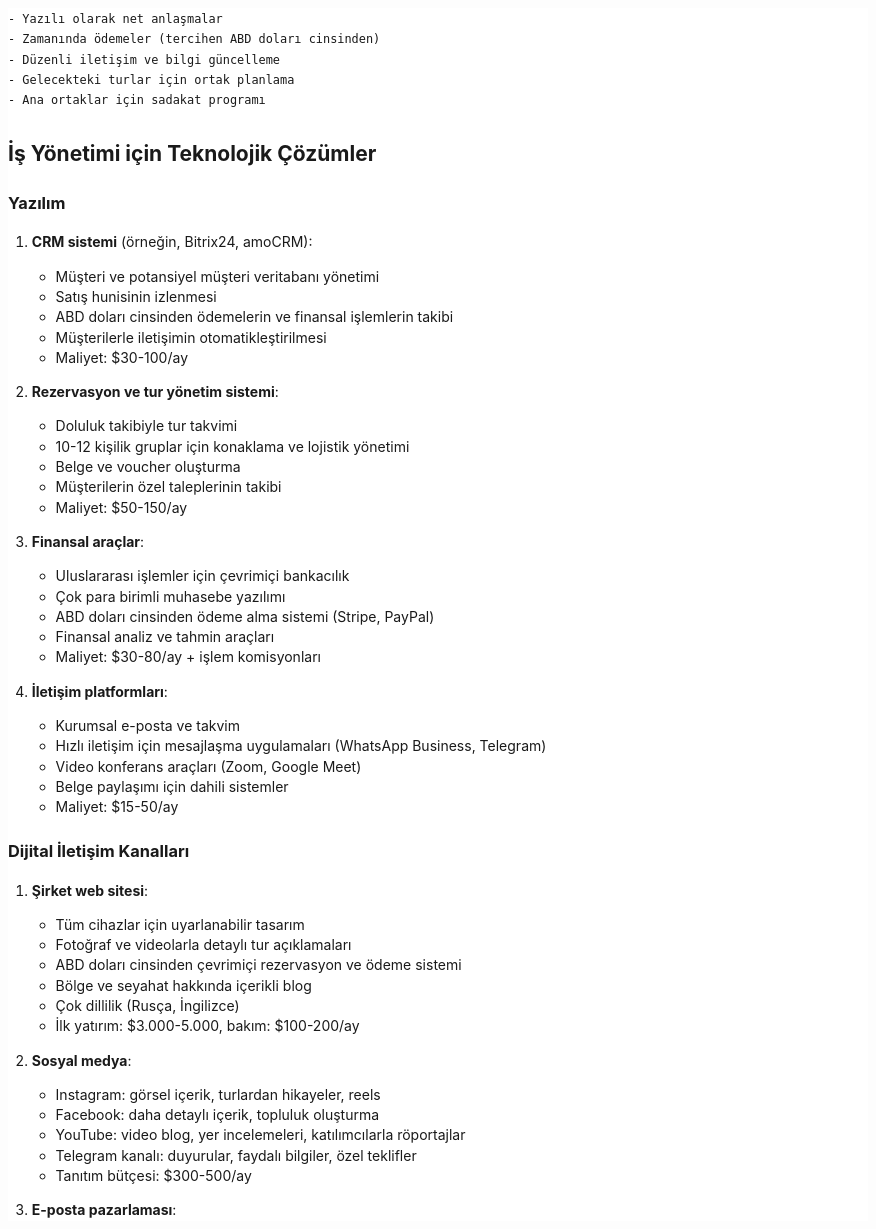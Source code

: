     - Yazılı olarak net anlaşmalar
    - Zamanında ödemeler (tercihen ABD doları cinsinden)
    - Düzenli iletişim ve bilgi güncelleme
    - Gelecekteki turlar için ortak planlama
    - Ana ortaklar için sadakat programı

## İş Yönetimi için Teknolojik Çözümler

### Yazılım

1. **CRM sistemi** (örneğin, Bitrix24, amoCRM):
    
    - Müşteri ve potansiyel müşteri veritabanı yönetimi
    - Satış hunisinin izlenmesi
    - ABD doları cinsinden ödemelerin ve finansal işlemlerin takibi
    - Müşterilerle iletişimin otomatikleştirilmesi
    - Maliyet: $30-100/ay
2. **Rezervasyon ve tur yönetim sistemi**:
    
    - Doluluk takibiyle tur takvimi
    - 10-12 kişilik gruplar için konaklama ve lojistik yönetimi
    - Belge ve voucher oluşturma
    - Müşterilerin özel taleplerinin takibi
    - Maliyet: $50-150/ay
3. **Finansal araçlar**:
    
    - Uluslararası işlemler için çevrimiçi bankacılık
    - Çok para birimli muhasebe yazılımı
    - ABD doları cinsinden ödeme alma sistemi (Stripe, PayPal)
    - Finansal analiz ve tahmin araçları
    - Maliyet: $30-80/ay + işlem komisyonları
4. **İletişim platformları**:
    
    - Kurumsal e-posta ve takvim
    - Hızlı iletişim için mesajlaşma uygulamaları (WhatsApp Business, Telegram)
    - Video konferans araçları (Zoom, Google Meet)
    - Belge paylaşımı için dahili sistemler
    - Maliyet: $15-50/ay

### Dijital İletişim Kanalları

1. **Şirket web sitesi**:
    
    - Tüm cihazlar için uyarlanabilir tasarım
    - Fotoğraf ve videolarla detaylı tur açıklamaları
    - ABD doları cinsinden çevrimiçi rezervasyon ve ödeme sistemi
    - Bölge ve seyahat hakkında içerikli blog
    - Çok dillilik (Rusça, İngilizce)
    - İlk yatırım: $3.000-5.000, bakım: $100-200/ay
2. **Sosyal medya**:
    
    - Instagram: görsel içerik, turlardan hikayeler, reels
    - Facebook: daha detaylı içerik, topluluk oluşturma
    - YouTube: video blog, yer incelemeleri, katılımcılarla röportajlar
    - Telegram kanalı: duyurular, faydalı bilgiler, özel teklifler
    - Tanıtım bütçesi: $300-500/ay
3. **E-posta pazarlaması**:
    